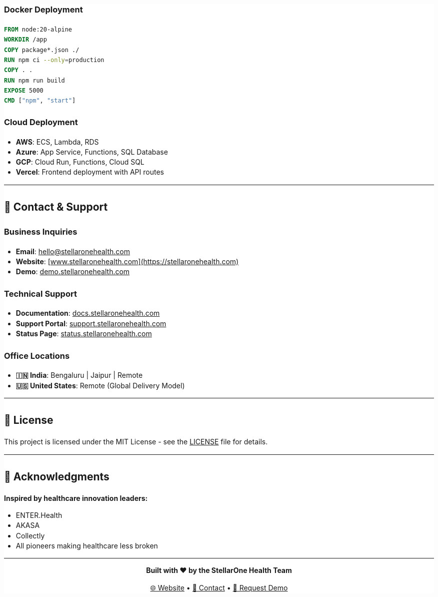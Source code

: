 ### Docker Deployment
```dockerfile
FROM node:20-alpine
WORKDIR /app
COPY package*.json ./
RUN npm ci --only=production
COPY . .
RUN npm run build
EXPOSE 5000
CMD ["npm", "start"]
```

### Cloud Deployment
- **AWS**: ECS, Lambda, RDS
- **Azure**: App Service, Functions, SQL Database
- **GCP**: Cloud Run, Functions, Cloud SQL
- **Vercel**: Frontend deployment with API routes

---

## 📧 Contact & Support

### Business Inquiries
- **Email**: hello@stellaronehealth.com
- **Website**: [www.stellaronehealth.com](https://stellaronehealth.com)
- **Demo**: [demo.stellaronehealth.com](https://demo.stellaronehealth.com)

### Technical Support
- **Documentation**: [docs.stellaronehealth.com](https://docs.stellaronehealth.com)
- **Support Portal**: [support.stellaronehealth.com](https://support.stellaronehealth.com)
- **Status Page**: [status.stellaronehealth.com](https://status.stellaronehealth.com)

### Office Locations
- **🇮🇳 India**: Bengaluru | Jaipur | Remote
- **🇺🇸 United States**: Remote (Global Delivery Model)

---

## 📄 License

This project is licensed under the MIT License - see the [LICENSE](LICENSE) file for details.

---

## 🙏 Acknowledgments

**Inspired by healthcare innovation leaders:**
- ENTER.Health
- AKASA
- Collectly
- All pioneers making healthcare less broken

---

<div align="center">

**Built with ❤️ by the StellarOne Health Team**

[🌐 Website](https://stellaronehealth.com) • [📧 Contact](mailto:hello@stellaronehealth.com) • [🚀 Request Demo](https://stellaronehealth.com/demo)

</div>